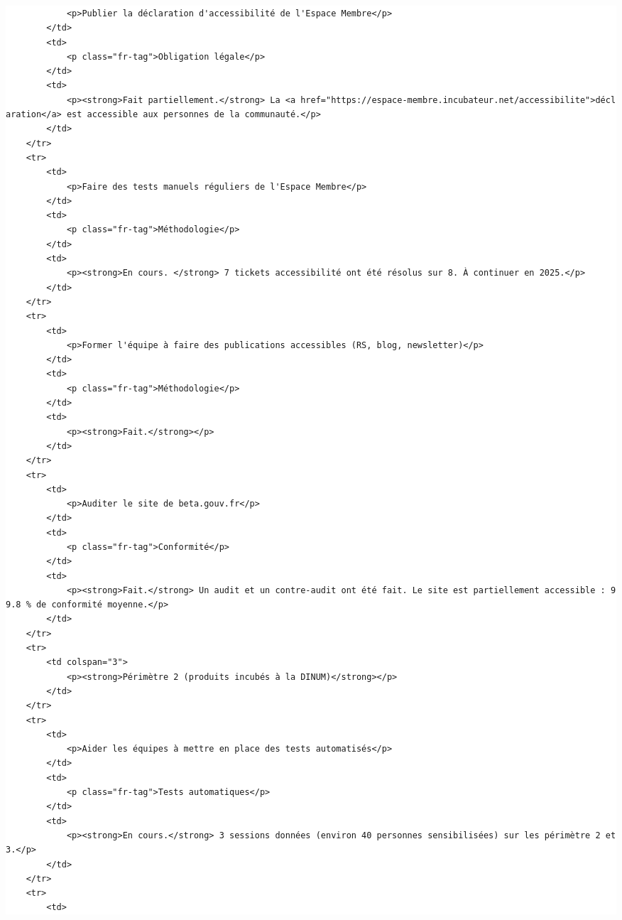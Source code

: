                 <p>Publier la déclaration d'accessibilité de l'Espace Membre</p>
            </td>
            <td>
                <p class="fr-tag">Obligation légale</p>
            </td>
            <td>
                <p><strong>Fait partiellement.</strong> La <a href="https://espace-membre.incubateur.net/accessibilite">déclaration</a> est accessible aux personnes de la communauté.</p>
            </td>
        </tr>
        <tr>
            <td>
                <p>Faire des tests manuels réguliers de l'Espace Membre</p>
            </td>
            <td>
                <p class="fr-tag">Méthodologie</p>
            </td>
            <td>
                <p><strong>En cours. </strong> 7 tickets accessibilité ont été résolus sur 8. À continuer en 2025.</p>
            </td>
        </tr>
        <tr>
            <td>
                <p>Former l'équipe à faire des publications accessibles (RS, blog, newsletter)</p>
            </td>
            <td>
                <p class="fr-tag">Méthodologie</p>
            </td>
            <td>
                <p><strong>Fait.</strong></p>
            </td>
        </tr>
        <tr>
            <td>
                <p>Auditer le site de beta.gouv.fr</p>
            </td>
            <td>
                <p class="fr-tag">Conformité</p>
            </td>
            <td>
                <p><strong>Fait.</strong> Un audit et un contre-audit ont été fait. Le site est partiellement accessible : 99.8 % de conformité moyenne.</p>
            </td>
        </tr>
        <tr>
            <td colspan="3">
                <p><strong>Périmètre 2 (produits incubés à la DINUM)</strong></p>
            </td>
        </tr>
        <tr>
            <td>
                <p>Aider les équipes à mettre en place des tests automatisés</p>
            </td>
            <td>
                <p class="fr-tag">Tests automatiques</p>
            </td>
            <td>
                <p><strong>En cours.</strong> 3 sessions données (environ 40 personnes sensibilisées) sur les périmètre 2 et 3.</p>
            </td>
        </tr>
        <tr>
            <td>